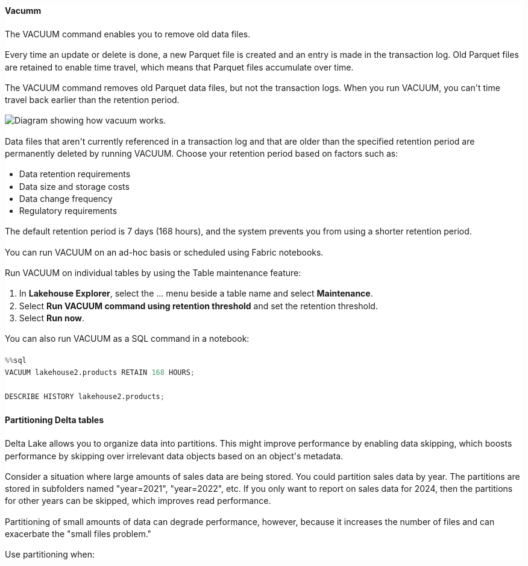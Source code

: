 #### Vacumm

The VACUUM command enables you to remove old data files.

Every time an update or delete is done, a new Parquet file is created and an entry is made in the transaction log. Old Parquet files are retained to enable time travel, which means that Parquet files accumulate over time.

The VACUUM command removes old Parquet data files, but not the transaction logs. When you run VACUUM, you can't time travel back earlier than the retention period.

![Diagram showing how vacuum works.](https://learn.microsoft.com/en-gb/training/wwl/work-delta-lake-tables-fabric/media/how-vacuum-works.png)

Data files that aren't currently referenced in a transaction log and that are older than the specified retention period are permanently deleted by running VACUUM. Choose your retention period based on factors such as:

- Data retention requirements
- Data size and storage costs
- Data change frequency
- Regulatory requirements

The default retention period is 7 days (168 hours), and the system prevents you from using a shorter retention period.

You can run VACUUM on an ad-hoc basis or scheduled using Fabric notebooks.

Run VACUUM on individual tables by using the Table maintenance feature:

1. In **Lakehouse Explorer**, select the ... menu beside a table name and select **Maintenance**.
2. Select **Run VACUUM command using retention threshold** and set the retention threshold.
3. Select **Run now**.

You can also run VACUUM as a SQL command in a notebook:

```python
%%sql 
VACUUM lakehouse2.products RETAIN 168 HOURS;

DESCRIBE HISTORY lakehouse2.products;
```

#### Partitioning Delta tables

Delta Lake allows you to organize data into partitions. This might improve performance by enabling data skipping, which boosts performance by skipping over irrelevant data objects based on an object's metadata.

Consider a situation where large amounts of sales data are being stored. You could partition sales data by year. The partitions are stored in subfolders named "year=2021", "year=2022", etc. If you only want to report on sales data for 2024, then the partitions for other years can be skipped, which improves read performance.

Partitioning of small amounts of data can degrade performance, however, because it increases the number of files and can exacerbate the "small files problem."

Use partitioning when:
